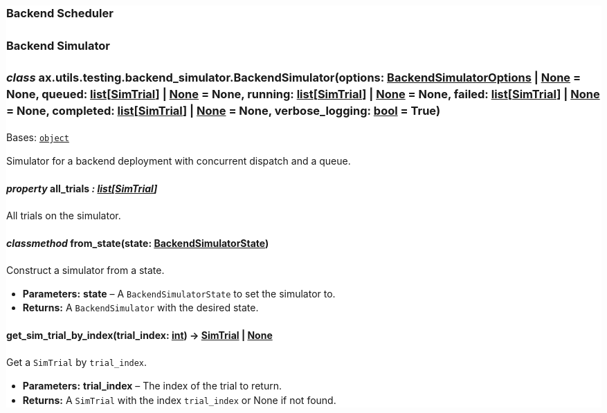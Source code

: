 ### Backend Scheduler

### Backend Simulator

### *class* ax.utils.testing.backend_simulator.BackendSimulator(options: [BackendSimulatorOptions](#ax.utils.testing.backend_simulator.BackendSimulatorOptions) | [None](https://docs.python.org/3/library/constants.html#None) = None, queued: [list](https://docs.python.org/3/library/stdtypes.html#list)[[SimTrial](#ax.utils.testing.backend_simulator.SimTrial)] | [None](https://docs.python.org/3/library/constants.html#None) = None, running: [list](https://docs.python.org/3/library/stdtypes.html#list)[[SimTrial](#ax.utils.testing.backend_simulator.SimTrial)] | [None](https://docs.python.org/3/library/constants.html#None) = None, failed: [list](https://docs.python.org/3/library/stdtypes.html#list)[[SimTrial](#ax.utils.testing.backend_simulator.SimTrial)] | [None](https://docs.python.org/3/library/constants.html#None) = None, completed: [list](https://docs.python.org/3/library/stdtypes.html#list)[[SimTrial](#ax.utils.testing.backend_simulator.SimTrial)] | [None](https://docs.python.org/3/library/constants.html#None) = None, verbose_logging: [bool](https://docs.python.org/3/library/functions.html#bool) = True)

Bases: [`object`](https://docs.python.org/3/library/functions.html#object)

Simulator for a backend deployment with concurrent dispatch and a queue.

#### *property* all_trials *: [list](https://docs.python.org/3/library/stdtypes.html#list)[[SimTrial](#ax.utils.testing.backend_simulator.SimTrial)]*

All trials on the simulator.

#### *classmethod* from_state(state: [BackendSimulatorState](#ax.utils.testing.backend_simulator.BackendSimulatorState))

Construct a simulator from a state.

* **Parameters:**
  **state** – A `BackendSimulatorState` to set the simulator to.
* **Returns:**
  A `BackendSimulator` with the desired state.

#### get_sim_trial_by_index(trial_index: [int](https://docs.python.org/3/library/functions.html#int)) → [SimTrial](#ax.utils.testing.backend_simulator.SimTrial) | [None](https://docs.python.org/3/library/constants.html#None)

Get a `SimTrial` by `trial_index`.

* **Parameters:**
  **trial_index** – The index of the trial to return.
* **Returns:**
  A `SimTrial` with the index `trial_index` or None if not found.
